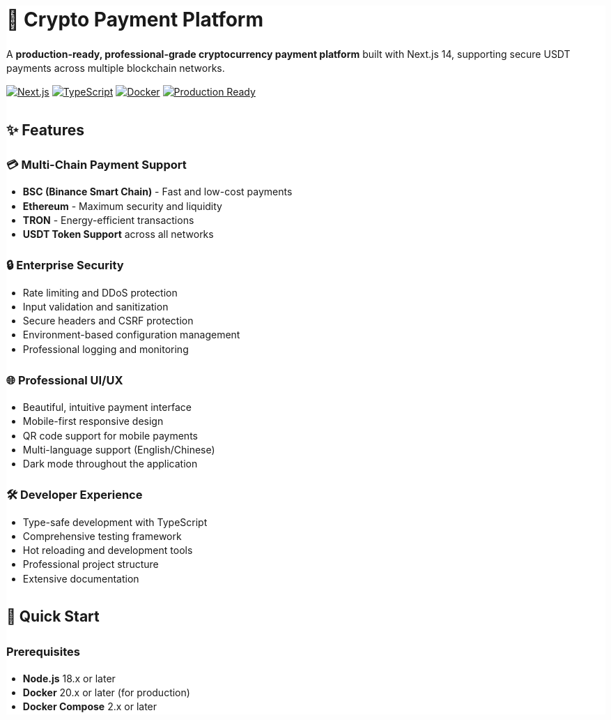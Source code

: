 # 🚀 Crypto Payment Platform

A **production-ready, professional-grade cryptocurrency payment platform** built with Next.js 14, supporting secure USDT payments across multiple blockchain networks.

[![Next.js](https://img.shields.io/badge/Next.js-15.4.6-black)](https://nextjs.org/)
[![TypeScript](https://img.shields.io/badge/TypeScript-5.x-blue)](https://www.typescriptlang.org/)
[![Docker](https://img.shields.io/badge/Docker-Ready-blue)](https://www.docker.com/)
[![Production Ready](https://img.shields.io/badge/Production-Ready-green)](#)

## ✨ Features

### 💳 **Multi-Chain Payment Support**

- **BSC (Binance Smart Chain)** - Fast and low-cost payments
- **Ethereum** - Maximum security and liquidity
- **TRON** - Energy-efficient transactions
- **USDT Token Support** across all networks

### 🔒 **Enterprise Security**

- Rate limiting and DDoS protection
- Input validation and sanitization
- Secure headers and CSRF protection
- Environment-based configuration management
- Professional logging and monitoring

### 🌐 **Professional UI/UX**

- Beautiful, intuitive payment interface
- Mobile-first responsive design
- QR code support for mobile payments
- Multi-language support (English/Chinese)
- Dark mode throughout the application

### 🛠 **Developer Experience**

- Type-safe development with TypeScript
- Comprehensive testing framework
- Hot reloading and development tools
- Professional project structure
- Extensive documentation

## 🚀 Quick Start

### Prerequisites

- **Node.js** 18.x or later
- **Docker** 20.x or later (for production)
- **Docker Compose** 2.x or later
